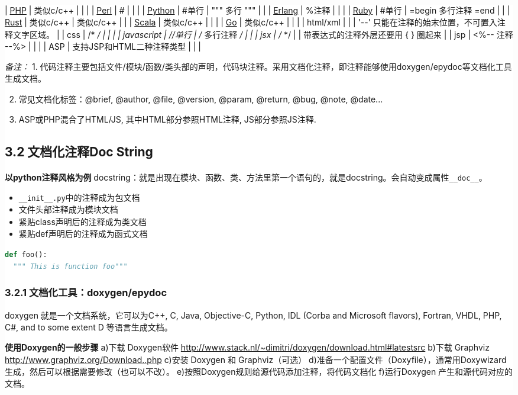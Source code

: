 | [PHP](http://en.wikipedia.org/wiki/PHP)                                                                | 类似c/c++                                                      |                  |                             |
| [Perl](http://en.wikipedia.org/wiki/Perl)                                                              | #                                                            |                  |                             |
| [Python](http://en.wikipedia.org/wiki/Python_(programming_language))                                   | #单行                                                          | """ 多行  """      |                             |
| [Erlang](http://en.wikipedia.org/wiki/Erlang_programming_language)                                     | %注释                                                          |                  |                             |
| [Ruby](http://en.wikipedia.org/wiki/Ruby_programming_language)                                         | #单行                                                          | =begin 多行注释 =end |                             |
| [Rust](https://www.rust-lang.org/zh-CN)                                                                | 类似c/c++                                                      | 类似c/c++          |                             |
| [Scala](http://en.wikipedia.org/wiki/Scala_programming_language)                                       | 类似c/c++                                                      |                  |                             |
| [Go](http://en.wikipedia.org/wiki/Go!_(programming_language))                                          | 类似c/c++                                                      |                  |                             |
| html/xml                                                                                               |                                                 |                  | '--' 只能在注释的始末位置，不可置入注释文字区域。 |
| css                                                                                                    | /* */                                                        |                  |                             |
| javascript                                                                                             | //单行                                                         | /* 多行注释 */       |                             |
| jsx                                                                                                    | /* */                                                        |                  | 带表达式的注释外层还要用 { } 圈起来        |
| jsp                                                                                                    | <%--   注释  --%>                                              |                  |                             |
| ASP                                                                                                    | 支持JSP和HTML二种注释类型                                             |                  |                             |

*备注：*  1. 代码注释主要包括文件/模块/函数/类头部的声明，代码块注释。采用文档化注释，即注释能够使用doxygen/epydoc等文档化工具生成文档。

2. 常见文档化标签：@brief, @author, @file, @version, @param, @return, @bug, @note, @date...

3. ASP或PHP混合了HTML/JS,  其中HTML部分参照HTML注释,  JS部分参照JS注释.

## 3.2  文档化注释Doc String

**以python注释风格为例**
docstring：就是出现在模块、函数、类、方法里第一个语句的，就是docstring。会自动变成属性`__doc__`。

* `__init__.py`中的注释成为包文档
* 文件头部注释成为模块文档
* 紧贴class声明后的注释成为类文档
* 紧贴def声明后的注释成为函式文档

```python
def foo():
  """ This is function foo"""
```

### 3.2.1  文档化工具：doxygen/epydoc

doxygen 就是一个文档系统，它可以为C++, C, Java, Objective-C, Python, IDL (Corba and Microsoft flavors), Fortran, VHDL, PHP, C#, and to some extent D 等语言生成文档。

**使用Doxygen的一般步骤**
a)下载 Doxygen软件 http://www.stack.nl/~dimitri/doxygen/download.html#latestsrc
b)下载 Graphviz http://www.graphviz.org/Download..php
c)安装 Doxygen 和 Graphviz（可选）
d)准备一个配置文件（Doxyfile），通常用Doxywizard生成，然后可以根据需要修改（也可以不改）。
e)按照Doxygen规则给源代码添加注释，将代码文档化
f)运行Doxygen 产生和源代码对应的文档。
